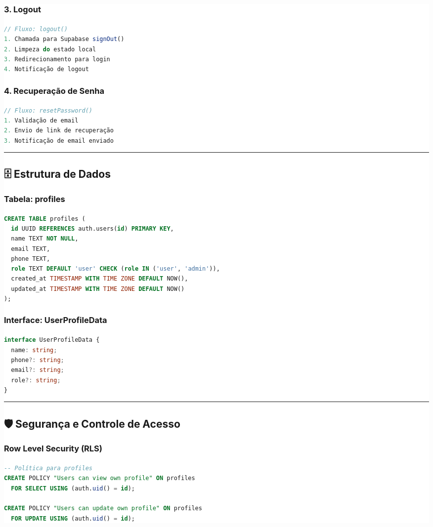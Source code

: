 ### **3. Logout**
```typescript
// Fluxo: logout()
1. Chamada para Supabase signOut()
2. Limpeza do estado local
3. Redirecionamento para login
4. Notificação de logout
```

### **4. Recuperação de Senha**
```typescript
// Fluxo: resetPassword()
1. Validação de email
2. Envio de link de recuperação
3. Notificação de email enviado
```

---

## 🗄️ Estrutura de Dados

### **Tabela: profiles**
```sql
CREATE TABLE profiles (
  id UUID REFERENCES auth.users(id) PRIMARY KEY,
  name TEXT NOT NULL,
  email TEXT,
  phone TEXT,
  role TEXT DEFAULT 'user' CHECK (role IN ('user', 'admin')),
  created_at TIMESTAMP WITH TIME ZONE DEFAULT NOW(),
  updated_at TIMESTAMP WITH TIME ZONE DEFAULT NOW()
);
```

### **Interface: UserProfileData**
```typescript
interface UserProfileData {
  name: string;
  phone?: string;
  email?: string;
  role?: string;
}
```

---

## 🛡️ Segurança e Controle de Acesso

### **Row Level Security (RLS)**
```sql
-- Política para profiles
CREATE POLICY "Users can view own profile" ON profiles
  FOR SELECT USING (auth.uid() = id);

CREATE POLICY "Users can update own profile" ON profiles
  FOR UPDATE USING (auth.uid() = id);
```
